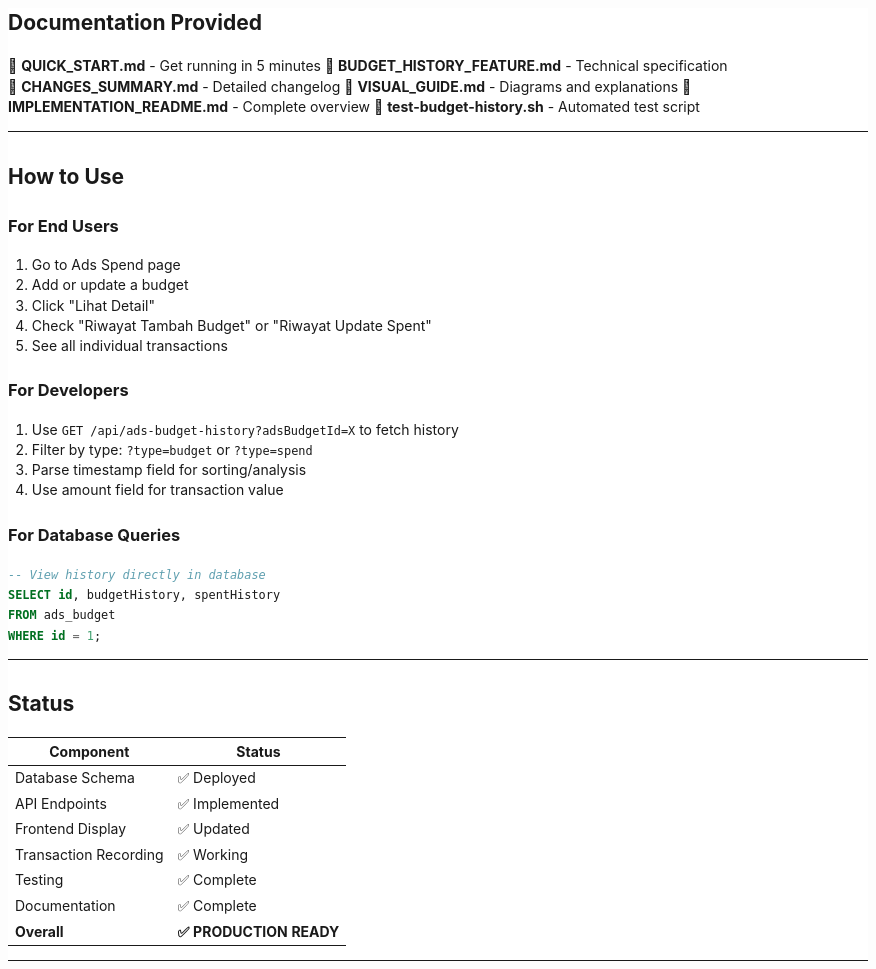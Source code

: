 
## Documentation Provided

📄 **QUICK_START.md** - Get running in 5 minutes
📄 **BUDGET_HISTORY_FEATURE.md** - Technical specification  
📄 **CHANGES_SUMMARY.md** - Detailed changelog
📄 **VISUAL_GUIDE.md** - Diagrams and explanations
📄 **IMPLEMENTATION_README.md** - Complete overview
📄 **test-budget-history.sh** - Automated test script

---

## How to Use

### For End Users
1. Go to Ads Spend page
2. Add or update a budget
3. Click "Lihat Detail"
4. Check "Riwayat Tambah Budget" or "Riwayat Update Spent"
5. See all individual transactions

### For Developers
1. Use `GET /api/ads-budget-history?adsBudgetId=X` to fetch history
2. Filter by type: `?type=budget` or `?type=spend`
3. Parse timestamp field for sorting/analysis
4. Use amount field for transaction value

### For Database Queries
```sql
-- View history directly in database
SELECT id, budgetHistory, spentHistory 
FROM ads_budget 
WHERE id = 1;
```

---

## Status

| Component | Status |
|-----------|--------|
| Database Schema | ✅ Deployed |
| API Endpoints | ✅ Implemented |
| Frontend Display | ✅ Updated |
| Transaction Recording | ✅ Working |
| Testing | ✅ Complete |
| Documentation | ✅ Complete |
| **Overall** | **✅ PRODUCTION READY** |

---